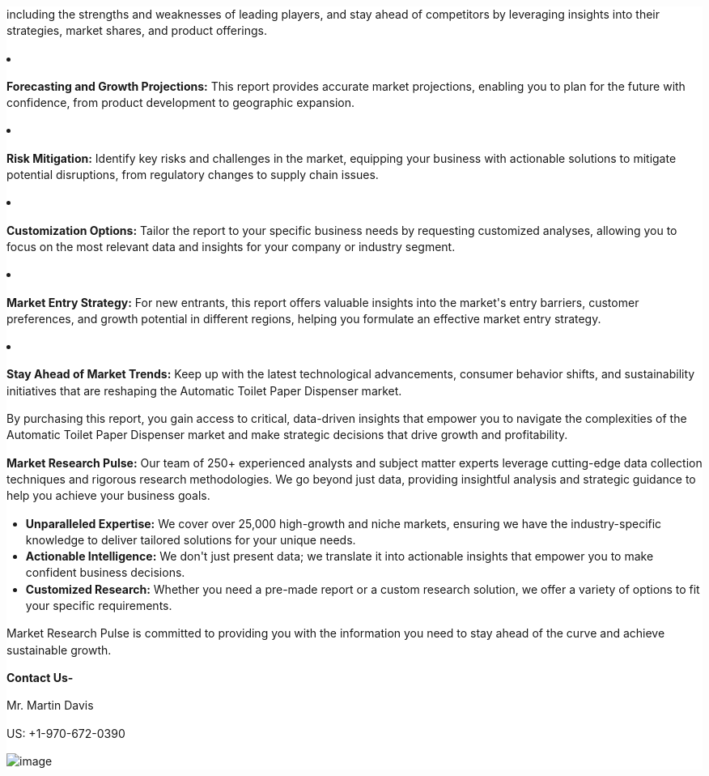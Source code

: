 including the strengths and weaknesses of leading players, and stay ahead of competitors by leveraging insights into their strategies, market shares, and product offerings.</p></li><li><p><strong>Forecasting and Growth Projections:</strong> This report provides accurate market projections, enabling you to plan for the future with confidence, from product development to geographic expansion.</p></li><li><p><strong>Risk Mitigation:</strong> Identify key risks and challenges in the market, equipping your business with actionable solutions to mitigate potential disruptions, from regulatory changes to supply chain issues.</p></li><li><p><strong>Customization Options:</strong> Tailor the report to your specific business needs by requesting customized analyses, allowing you to focus on the most relevant data and insights for your company or industry segment.</p></li><li><p><strong>Market Entry Strategy:</strong> For new entrants, this report offers valuable insights into the market's entry barriers, customer preferences, and growth potential in different regions, helping you formulate an effective market entry strategy.</p></li><li><p><strong>Stay Ahead of Market Trends:</strong> Keep up with the latest technological advancements, consumer behavior shifts, and sustainability initiatives that are reshaping the Automatic Toilet Paper Dispenser market.</p></li></ol><p>By purchasing this report, you gain access to critical, data-driven insights that empower you to navigate the complexities of the Automatic Toilet Paper Dispenser market and make strategic decisions that drive growth and profitability.</p><p><strong>Market Research Pulse:</strong>&nbsp;Our team of 250+ experienced analysts and subject matter experts leverage cutting-edge data collection techniques and rigorous research methodologies. We go beyond just data, providing insightful analysis and strategic guidance to help you achieve your business goals.</p><ul><li><strong>Unparalleled Expertise:</strong>&nbsp;We cover over 25,000 high-growth and niche markets, ensuring we have the industry-specific knowledge to deliver tailored solutions for your unique needs.</li><li><strong>Actionable Intelligence:</strong>&nbsp;We don't just present data; we translate it into actionable insights that empower you to make confident business decisions.</li><li><strong>Customized Research:</strong>&nbsp;Whether you need a pre-made report or a custom research solution, we offer a variety of options to fit your specific requirements.</li></ul><p>Market Research Pulse is committed to providing you with the information you need to stay ahead of the curve and achieve sustainable growth.</p><p><strong>Contact Us-</strong></p><p>Mr. Martin Davis</p><p>US: +1-970-672-0390</p>
![image](https://github.com/user-attachments/assets/b1faea50-196f-412c-9ba4-67662994924d)
